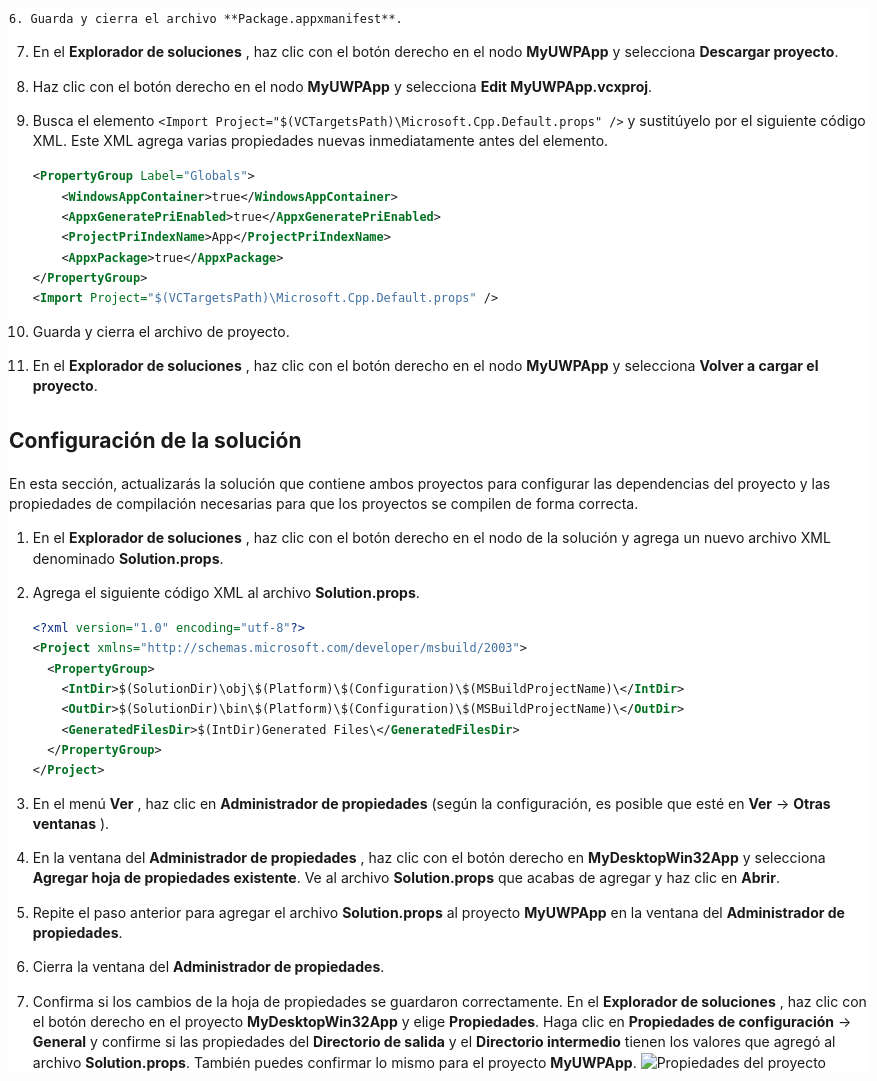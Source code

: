     6. Guarda y cierra el archivo **Package.appxmanifest**.

7. En el **Explorador de soluciones** , haz clic con el botón derecho en el nodo **MyUWPApp** y selecciona **Descargar proyecto**.
8. Haz clic con el botón derecho en el nodo **MyUWPApp** y selecciona **Edit MyUWPApp.vcxproj**.
9. Busca el elemento `<Import Project="$(VCTargetsPath)\Microsoft.Cpp.Default.props" />` y sustitúyelo por el siguiente código XML. Este XML agrega varias propiedades nuevas inmediatamente antes del elemento.

    ```xml
    <PropertyGroup Label="Globals">
        <WindowsAppContainer>true</WindowsAppContainer>
        <AppxGeneratePriEnabled>true</AppxGeneratePriEnabled>
        <ProjectPriIndexName>App</ProjectPriIndexName>
        <AppxPackage>true</AppxPackage>
    </PropertyGroup>
    <Import Project="$(VCTargetsPath)\Microsoft.Cpp.Default.props" />
    ```

10. Guarda y cierra el archivo de proyecto.
11. En el **Explorador de soluciones** , haz clic con el botón derecho en el nodo **MyUWPApp** y selecciona **Volver a cargar el proyecto**.

## <a name="configure-the-solution"></a>Configuración de la solución

En esta sección, actualizarás la solución que contiene ambos proyectos para configurar las dependencias del proyecto y las propiedades de compilación necesarias para que los proyectos se compilen de forma correcta.

1. En el **Explorador de soluciones** , haz clic con el botón derecho en el nodo de la solución y agrega un nuevo archivo XML denominado **Solution.props**.
2. Agrega el siguiente código XML al archivo **Solution.props**.

    ```xml
    <?xml version="1.0" encoding="utf-8"?>
    <Project xmlns="http://schemas.microsoft.com/developer/msbuild/2003">
      <PropertyGroup>
        <IntDir>$(SolutionDir)\obj\$(Platform)\$(Configuration)\$(MSBuildProjectName)\</IntDir>
        <OutDir>$(SolutionDir)\bin\$(Platform)\$(Configuration)\$(MSBuildProjectName)\</OutDir>
        <GeneratedFilesDir>$(IntDir)Generated Files\</GeneratedFilesDir>
      </PropertyGroup>
    </Project>
    ```

3. En el menú **Ver** , haz clic en **Administrador de propiedades** (según la configuración, es posible que esté en **Ver** -> **Otras ventanas** ).
4. En la ventana del **Administrador de propiedades** , haz clic con el botón derecho en **MyDesktopWin32App** y selecciona **Agregar hoja de propiedades existente**. Ve al archivo **Solution.props** que acabas de agregar y haz clic en **Abrir**.
5. Repite el paso anterior para agregar el archivo **Solution.props** al proyecto **MyUWPApp** en la ventana del **Administrador de propiedades**.
6. Cierra la ventana del **Administrador de propiedades**.
7. Confirma si los cambios de la hoja de propiedades se guardaron correctamente. En el **Explorador de soluciones** , haz clic con el botón derecho en el proyecto **MyDesktopWin32App** y elige **Propiedades**. Haga clic en **Propiedades de configuración** -> **General** y confirme si las propiedades del **Directorio de salida** y el **Directorio intermedio** tienen los valores que agregó al archivo **Solution.props**. También puedes confirmar lo mismo para el proyecto **MyUWPApp**.
    ![Propiedades del proyecto](images/xaml-islands/xaml-island-cpp-4.png)
